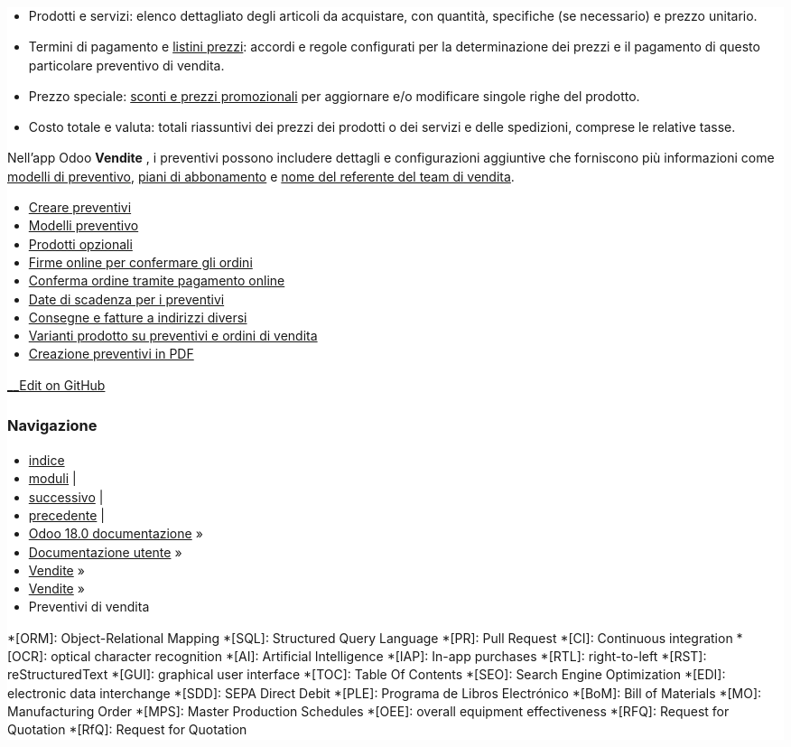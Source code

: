   * Prodotti e servizi: elenco dettagliato degli articoli da acquistare, con quantità, specifiche (se necessario) e prezzo unitario.

  * Termini di pagamento e [listini prezzi](products_prices/prices/pricing.html): accordi e regole configurati per la determinazione dei prezzi e il pagamento di questo particolare preventivo di vendita.

  * Prezzo speciale: [sconti e prezzi promozionali](products_prices/prices/pricing.html) per aggiornare e/o modificare singole righe del prodotto.

  * Costo totale e valuta: totali riassuntivi dei prezzi dei prodotti o dei servizi e delle spedizioni, comprese le relative tasse.




Nell’app Odoo **Vendite** , i preventivi possono includere dettagli e configurazioni aggiuntive che forniscono più informazioni come [modelli di preventivo](sales_quotations/quote_template.html), [piani di abbonamento](../subscriptions.html) e [nome del referente del team di vendita](sales_quotations/create_quotations.html).

  * [Creare preventivi](sales_quotations/create_quotations.html)
  * [Modelli preventivo](sales_quotations/quote_template.html)
  * [Prodotti opzionali](sales_quotations/optional_products.html)
  * [Firme online per confermare gli ordini](sales_quotations/get_signature_to_validate.html)
  * [Conferma ordine tramite pagamento online](sales_quotations/get_paid_to_validate.html)
  * [Date di scadenza per i preventivi](sales_quotations/deadline.html)
  * [Consegne e fatture a indirizzi diversi](sales_quotations/different_addresses.html)
  * [Varianti prodotto su preventivi e ordini di vendita](sales_quotations/orders_and_variants.html)
  * [Creazione preventivi in PDF](sales_quotations/pdf_quote_builder.html)



[ __Edit on GitHub](https://github.com/odoo/Documentation/edit/18.0/content/applications/sales/sales/sales_quotations.rst)

### Navigazione

  * [indice](../../../genindex.html "Indice generale")
  * [moduli](../../../py-modindex.html "Indice del modulo Python") |
  * [successivo](sales_quotations/create_quotations.html "Creare preventivi") |
  * [precedente](../sales.html "Vendite") |
  * [Odoo 18.0 documentazione](../../../index-2.html) »
  * [Documentazione utente](../../../applications.html) »
  * [Vendite](../../sales.html) »
  * [Vendite](../sales.html) »
  * Preventivi di vendita


  *[ORM]: Object-Relational Mapping
  *[SQL]: Structured Query Language
  *[PR]: Pull Request
  *[CI]: Continuous integration
  *[OCR]: optical character recognition
  *[AI]: Artificial Intelligence
  *[IAP]: In-app purchases
  *[RTL]: right-to-left
  *[RST]: reStructuredText
  *[GUI]: graphical user interface
  *[TOC]: Table Of Contents
  *[SEO]: Search Engine Optimization
  *[EDI]: electronic data interchange
  *[SDD]: SEPA Direct Debit
  *[PLE]: Programa de Libros Electrónico
  *[BoM]: Bill of Materials
  *[MO]: Manufacturing Order
  *[MPS]: Master Production Schedules
  *[OEE]: overall equipment effectiveness
  *[RFQ]: Request for Quotation
  *[RfQ]: Request for Quotation